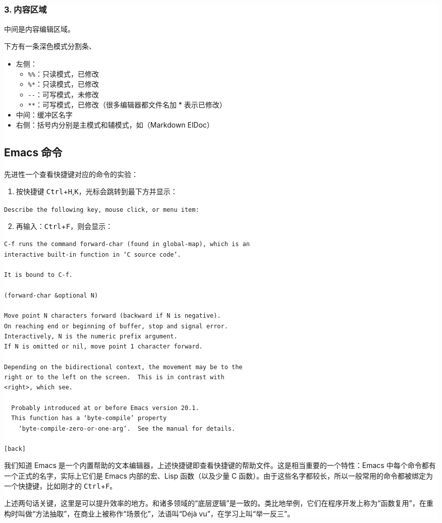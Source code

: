 ### 3. 内容区域

中间是内容编辑区域。

下方有一条深色模式分割条、

* 左侧：
  * `%%`：只读模式，已修改 
  * `%*`：只读模式，已修改
  * `--`：可写模式，未修改
  * `**`：可写模式，已修改（很多编辑器都文件名加 * 表示已修改）
* 中间：缓冲区名字
* 右侧：括号内分别是主模式和辅模式，如（Markdown ElDoc）


## Emacs 命令

先进性一个查看快捷键对应的命令的实验：

1. 按快捷键 <kbd>Ctrl</kbd>+<kbd>H</kbd>,<kbd>K</kbd>，光标会跳转到最下方并显示：
```
Describe the following key, mouse click, or menu item:
```

2. 再输入：<kbd>Ctrl</kbd>+<kbd>F</kbd>，则会显示：
```txt
C-f runs the command forward-char (found in global-map), which is an
interactive built-in function in ‘C source code’.

It is bound to C-f.

(forward-char &optional N)

Move point N characters forward (backward if N is negative).
On reaching end or beginning of buffer, stop and signal error.
Interactively, N is the numeric prefix argument.
If N is omitted or nil, move point 1 character forward.

Depending on the bidirectional context, the movement may be to the
right or to the left on the screen.  This is in contrast with
<right>, which see.

  Probably introduced at or before Emacs version 20.1.
  This function has a ‘byte-compile’ property
    ‘byte-compile-zero-or-one-arg’.  See the manual for details.

[back]

```
我们知道 Emacs 是一个内置帮助的文本编辑器，上述快捷键即查看快捷键的帮助文件。这是相当重要的一个特性：Emacs 中每个命令都有一个正式的名字，实际上它们是 Emacs 内部的宏、Lisp 函数（以及少量 C 函数）。由于这些名字都较长，所以一般常用的命令都被绑定为一个快捷键，比如刚才的 <kbd>Ctrl</kbd>+<kbd>F</kbd>。

上述两句话关键，这里是可以提升效率的地方。和诸多领域的“底层逻辑”是一致的。类比地举例，它们在程序开发上称为“函数复用”，在重构时叫做“方法抽取”，在商业上被称作“场景化”，法语叫“Déjà vu”，在学习上叫“举一反三”。
